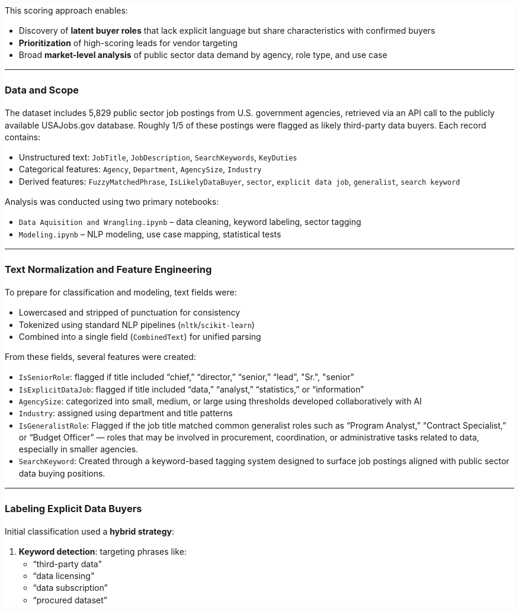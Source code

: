 This scoring approach enables:

- Discovery of **latent buyer roles** that lack explicit language but share characteristics with confirmed buyers
- **Prioritization** of high-scoring leads for vendor targeting
- Broad **market-level analysis** of public sector data demand by agency, role type, and use case


---

### Data and Scope

The dataset includes 5,829 public sector job postings from U.S. government agencies, retrieved via an API call to the publicly available USAJobs.gov database. Roughly 1/5 of these postings were flagged as likely third-party data buyers. Each record contains:

- Unstructured text: `JobTitle`, `JobDescription`, `SearchKeywords`, `KeyDuties`
- Categorical features: `Agency`, `Department`, `AgencySize`, `Industry`
- Derived features: `FuzzyMatchedPhrase`, `IsLikelyDataBuyer`, `sector`, `explicit data job`, `generalist`, `search keyword`

Analysis was conducted using two primary notebooks:
- `Data Aquisition and Wrangling.ipynb` – data cleaning, keyword labeling, sector tagging
- `Modeling.ipynb` – NLP modeling, use case mapping, statistical tests

---

### Text Normalization and Feature Engineering

To prepare for classification and modeling, text fields were:

- Lowercased and stripped of punctuation for consistency
- Tokenized using standard NLP pipelines (`nltk`/`scikit-learn`)
- Combined into a single field (`CombinedText`) for unified parsing

From these fields, several features were created:

- `IsSeniorRole`: flagged if title included “chief,” “director,” “senior,” “lead”, "Sr.", "senior"
- `IsExplicitDataJob`: flagged if title included “data,” “analyst,” “statistics,” or “information”
- `AgencySize`: categorized into small, medium, or large using thresholds developed collaboratively with AI
- `Industry`: assigned using department and title patterns
- `IsGeneralistRole`: Flagged if the job title matched common generalist roles such as “Program Analyst,” “Contract Specialist,” or “Budget Officer” — roles that may be involved in procurement, coordination, or administrative tasks related to data, especially in smaller agencies.
- `SearchKeyword`: Created through a keyword-based tagging system designed to surface job postings aligned with public sector data buying positions.

---

### Labeling Explicit Data Buyers

Initial classification used a **hybrid strategy**:

1. **Keyword detection**: targeting phrases like:
   - “third-party data”
   - “data licensing”
   - “data subscription”
   - “procured dataset”
    